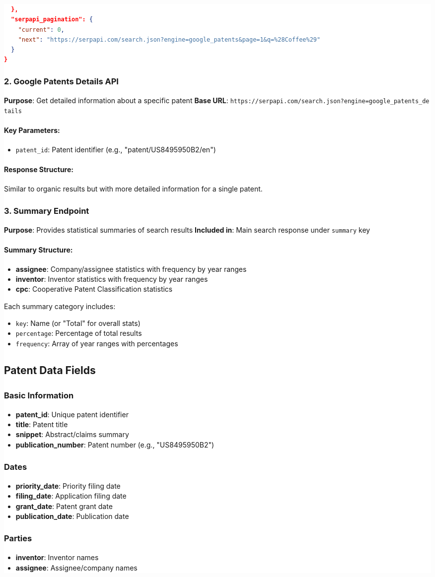 ```json
  },
  "serpapi_pagination": {
    "current": 0,
    "next": "https://serpapi.com/search.json?engine=google_patents&page=1&q=%28Coffee%29"
  }
}
```

### 2. Google Patents Details API
**Purpose**: Get detailed information about a specific patent
**Base URL**: `https://serpapi.com/search.json?engine=google_patents_details`

#### Key Parameters:
- `patent_id`: Patent identifier (e.g., "patent/US8495950B2/en")

#### Response Structure:
Similar to organic results but with more detailed information for a single patent.

### 3. Summary Endpoint
**Purpose**: Provides statistical summaries of search results
**Included in**: Main search response under `summary` key

#### Summary Structure:
- **assignee**: Company/assignee statistics with frequency by year ranges
- **inventor**: Inventor statistics with frequency by year ranges
- **cpc**: Cooperative Patent Classification statistics

Each summary category includes:
- `key`: Name (or "Total" for overall stats)
- `percentage`: Percentage of total results
- `frequency`: Array of year ranges with percentages

## Patent Data Fields

### Basic Information
- **patent_id**: Unique patent identifier
- **title**: Patent title
- **snippet**: Abstract/claims summary
- **publication_number**: Patent number (e.g., "US8495950B2")

### Dates
- **priority_date**: Priority filing date
- **filing_date**: Application filing date
- **grant_date**: Patent grant date
- **publication_date**: Publication date

### Parties
- **inventor**: Inventor names
- **assignee**: Assignee/company names
